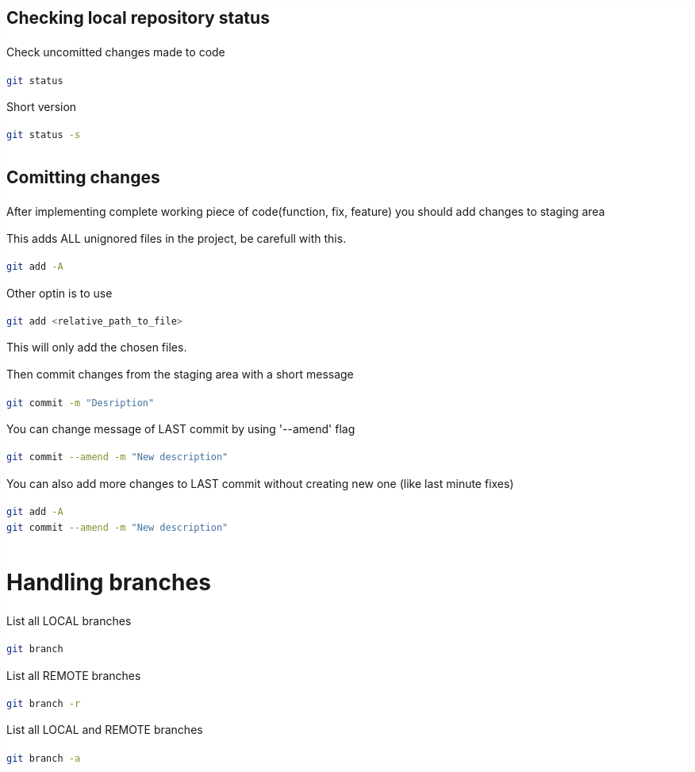 ## Checking local repository status
Check uncomitted changes made to code
```bash
git status
```
Short version
```bash
git status -s
```
## Comitting changes
After implementing complete working piece of code(function, fix, feature) you should add changes to staging area

This adds ALL unignored files in the project, be carefull with this. 
```bash
git add -A
```
Other optin is to use 
```bash
git add <relative_path_to_file>
```
This will only add the chosen files.


Then commit changes from the staging area with a short message
```bash
git commit -m "Desription"
```
You can change message of LAST commit by using '--amend' flag
```bash
git commit --amend -m "New description"
```

You can also add more changes to LAST commit without creating new one
(like last minute fixes)
```bash
git add -A
git commit --amend -m "New description"
```

# Handling branches
List all LOCAL branches
```bash
git branch
```

List all REMOTE branches
```bash
git branch -r
```

List all LOCAL and REMOTE branches
```bash
git branch -a
```
